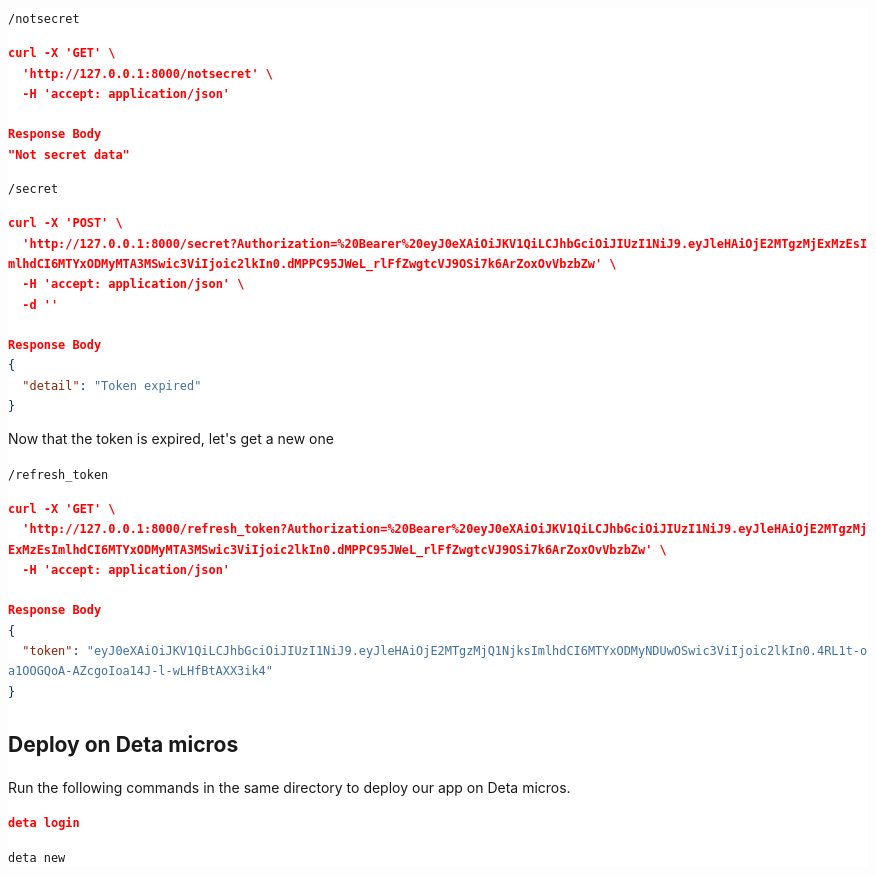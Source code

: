 `/notsecret`

```json
curl -X 'GET' \
  'http://127.0.0.1:8000/notsecret' \
  -H 'accept: application/json'

Response Body
"Not secret data"
```

`/secret`

```json
curl -X 'POST' \
  'http://127.0.0.1:8000/secret?Authorization=%20Bearer%20eyJ0eXAiOiJKV1QiLCJhbGciOiJIUzI1NiJ9.eyJleHAiOjE2MTgzMjExMzEsImlhdCI6MTYxODMyMTA3MSwic3ViIjoic2lkIn0.dMPPC95JWeL_rlFfZwgtcVJ9OSi7k6ArZoxOvVbzbZw' \
  -H 'accept: application/json' \
  -d ''

Response Body
{
  "detail": "Token expired"
}
```

Now that the token is expired, let's get a new one

`/refresh_token`

```json
curl -X 'GET' \
  'http://127.0.0.1:8000/refresh_token?Authorization=%20Bearer%20eyJ0eXAiOiJKV1QiLCJhbGciOiJIUzI1NiJ9.eyJleHAiOjE2MTgzMjExMzEsImlhdCI6MTYxODMyMTA3MSwic3ViIjoic2lkIn0.dMPPC95JWeL_rlFfZwgtcVJ9OSi7k6ArZoxOvVbzbZw' \
  -H 'accept: application/json'

Response Body
{
  "token": "eyJ0eXAiOiJKV1QiLCJhbGciOiJIUzI1NiJ9.eyJleHAiOjE2MTgzMjQ1NjksImlhdCI6MTYxODMyNDUwOSwic3ViIjoic2lkIn0.4RL1t-oa1OOGQoA-AZcgoIoa14J-l-wLHfBtAXX3ik4"
}
```

## Deploy on Deta micros

Run the following commands in the same directory to deploy our app on Deta micros.

```json
deta login
```

```python
deta new 
```
